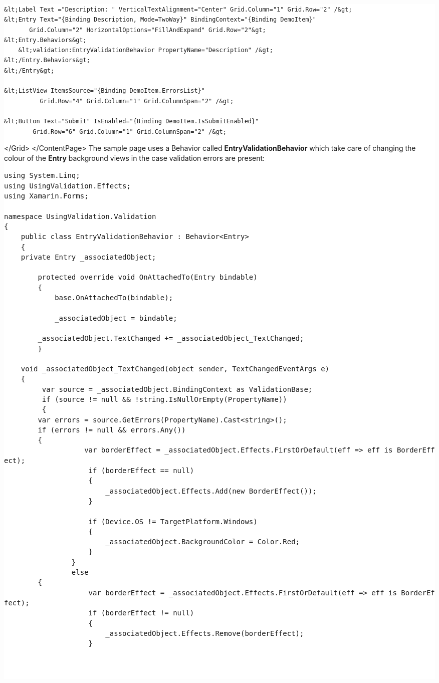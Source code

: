     &lt;Label Text ="Description: " VerticalTextAlignment="Center" Grid.Column="1" Grid.Row="2" /&gt;
    &lt;Entry Text="{Binding Description, Mode=TwoWay}" BindingContext="{Binding DemoItem}"
	 	   Grid.Column="2" HorizontalOptions="FillAndExpand" Grid.Row="2"&gt;
	&lt;Entry.Behaviors&gt;
		&lt;validation:EntryValidationBehavior PropertyName="Description" /&gt;
	&lt;/Entry.Behaviors&gt;
    &lt;/Entry&gt;

    &lt;ListView ItemsSource="{Binding DemoItem.ErrorsList}" 
              Grid.Row="4" Grid.Column="1" Grid.ColumnSpan="2" /&gt;

    &lt;Button Text="Submit" IsEnabled="{Binding DemoItem.IsSubmitEnabled}" 
            Grid.Row="6" Grid.Column="1" Grid.ColumnSpan="2" /&gt;
  &lt;/Grid&gt;
&lt;/ContentPage&gt;</pre>
The sample page uses a Behavior called <strong>EntryValidationBehavior</strong> which take care of changing the colour of the <strong>Entry</strong> background views in the case validation errors are present:
<pre title="EntryValidationBehavior" class="lang:default decode:true ">using System.Linq;
using UsingValidation.Effects;
using Xamarin.Forms;

namespace UsingValidation.Validation
{
    public class EntryValidationBehavior : Behavior&lt;Entry&gt;
    {
	private Entry _associatedObject;

        protected override void OnAttachedTo(Entry bindable)
        {
            base.OnAttachedTo(bindable);

            _associatedObject = bindable;

	    _associatedObject.TextChanged += _associatedObject_TextChanged;
        }

	void _associatedObject_TextChanged(object sender, TextChangedEventArgs e)
	{
	     var source = _associatedObject.BindingContext as ValidationBase;
	     if (source != null &amp;&amp; !string.IsNullOrEmpty(PropertyName))
	     {
		var errors = source.GetErrors(PropertyName).Cast&lt;string&gt;();
		if (errors != null &amp;&amp; errors.Any())
		{
                   var borderEffect = _associatedObject.Effects.FirstOrDefault(eff =&gt; eff is BorderEffect);
                    if (borderEffect == null)
                    {
                        _associatedObject.Effects.Add(new BorderEffect());
                    }

                    if (Device.OS != TargetPlatform.Windows)
                    {
                        _associatedObject.BackgroundColor = Color.Red;
                    }
                }
                else
		{
                    var borderEffect = _associatedObject.Effects.FirstOrDefault(eff =&gt; eff is BorderEffect);
                    if (borderEffect != null)
                    {
                        _associatedObject.Effects.Remove(borderEffect);
                    }
